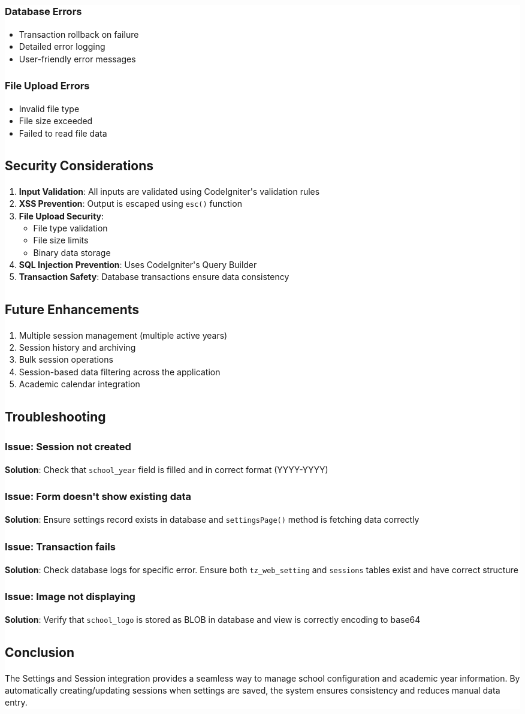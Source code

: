### Database Errors
- Transaction rollback on failure
- Detailed error logging
- User-friendly error messages

### File Upload Errors
- Invalid file type
- File size exceeded
- Failed to read file data

## Security Considerations

1. **Input Validation**: All inputs are validated using CodeIgniter's validation rules
2. **XSS Prevention**: Output is escaped using `esc()` function
3. **File Upload Security**: 
   - File type validation
   - File size limits
   - Binary data storage
4. **SQL Injection Prevention**: Uses CodeIgniter's Query Builder
5. **Transaction Safety**: Database transactions ensure data consistency

## Future Enhancements

1. Multiple session management (multiple active years)
2. Session history and archiving
3. Bulk session operations
4. Session-based data filtering across the application
5. Academic calendar integration

## Troubleshooting

### Issue: Session not created
**Solution**: Check that `school_year` field is filled and in correct format (YYYY-YYYY)

### Issue: Form doesn't show existing data
**Solution**: Ensure settings record exists in database and `settingsPage()` method is fetching data correctly

### Issue: Transaction fails
**Solution**: Check database logs for specific error. Ensure both `tz_web_setting` and `sessions` tables exist and have correct structure

### Issue: Image not displaying
**Solution**: Verify that `school_logo` is stored as BLOB in database and view is correctly encoding to base64

## Conclusion

The Settings and Session integration provides a seamless way to manage school configuration and academic year information. By automatically creating/updating sessions when settings are saved, the system ensures consistency and reduces manual data entry.